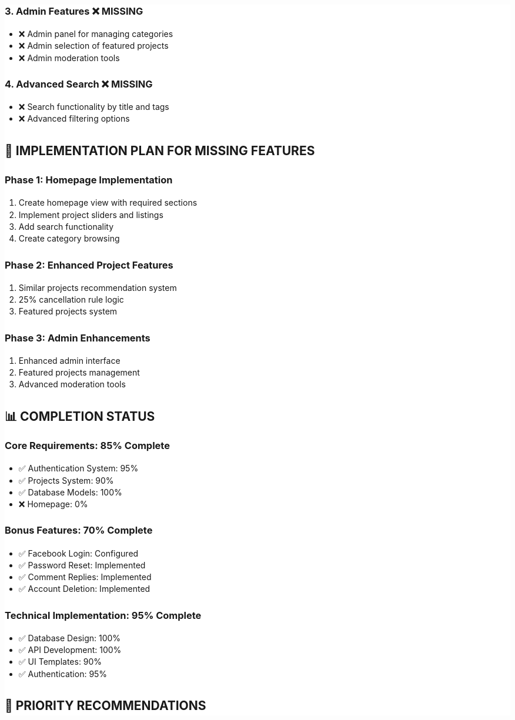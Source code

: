 ### **3. Admin Features** ❌ **MISSING**
- ❌ Admin panel for managing categories
- ❌ Admin selection of featured projects
- ❌ Admin moderation tools

### **4. Advanced Search** ❌ **MISSING**
- ❌ Search functionality by title and tags
- ❌ Advanced filtering options

## 🚀 **IMPLEMENTATION PLAN FOR MISSING FEATURES**

### **Phase 1: Homepage Implementation**
1. Create homepage view with required sections
2. Implement project sliders and listings
3. Add search functionality
4. Create category browsing

### **Phase 2: Enhanced Project Features**
1. Similar projects recommendation system
2. 25% cancellation rule logic
3. Featured projects system

### **Phase 3: Admin Enhancements**
1. Enhanced admin interface
2. Featured projects management
3. Advanced moderation tools

## 📊 **COMPLETION STATUS**

### **Core Requirements**: 85% Complete
- ✅ Authentication System: 95%
- ✅ Projects System: 90%
- ✅ Database Models: 100%
- ❌ Homepage: 0%

### **Bonus Features**: 70% Complete
- ✅ Facebook Login: Configured
- ✅ Password Reset: Implemented
- ✅ Comment Replies: Implemented
- ✅ Account Deletion: Implemented

### **Technical Implementation**: 95% Complete
- ✅ Database Design: 100%
- ✅ API Development: 100%
- ✅ UI Templates: 90%
- ✅ Authentication: 95%

## 🎯 **PRIORITY RECOMMENDATIONS**
